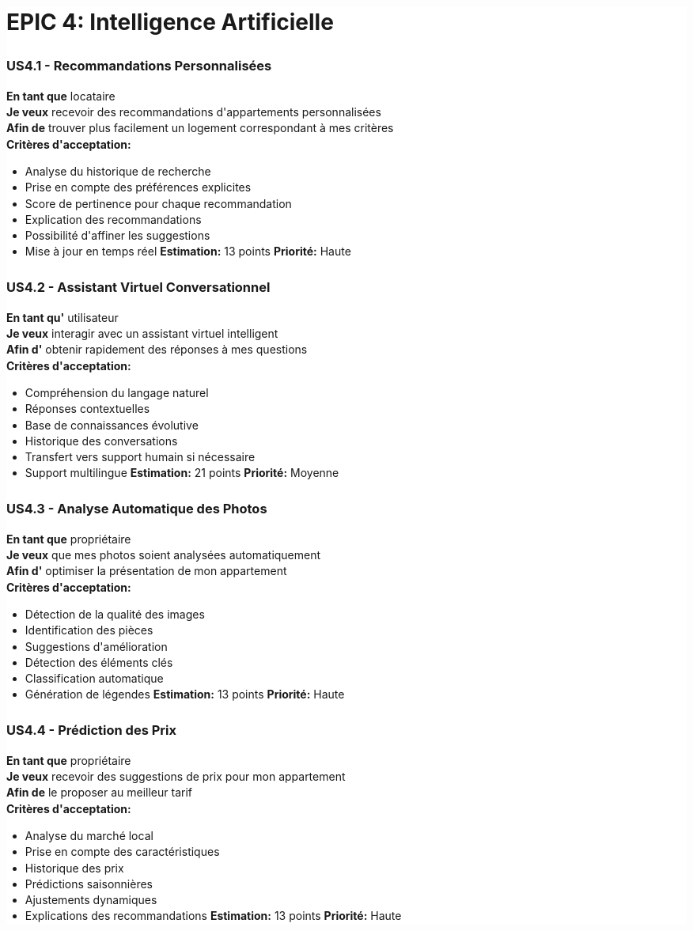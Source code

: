 # EPIC 4: Intelligence Artificielle

### US4.1 - Recommandations Personnalisées
**En tant que** locataire  
**Je veux** recevoir des recommandations d'appartements personnalisées  
**Afin de** trouver plus facilement un logement correspondant à mes critères  
**Critères d'acceptation:**
- Analyse du historique de recherche
- Prise en compte des préférences explicites
- Score de pertinence pour chaque recommandation
- Explication des recommandations
- Possibilité d'affiner les suggestions
- Mise à jour en temps réel
**Estimation:** 13 points
**Priorité:** Haute

### US4.2 - Assistant Virtuel Conversationnel
**En tant qu'** utilisateur  
**Je veux** interagir avec un assistant virtuel intelligent  
**Afin d'** obtenir rapidement des réponses à mes questions  
**Critères d'acceptation:**
- Compréhension du langage naturel
- Réponses contextuelles
- Base de connaissances évolutive
- Historique des conversations
- Transfert vers support humain si nécessaire
- Support multilingue
**Estimation:** 21 points
**Priorité:** Moyenne

### US4.3 - Analyse Automatique des Photos
**En tant que** propriétaire  
**Je veux** que mes photos soient analysées automatiquement  
**Afin d'** optimiser la présentation de mon appartement  
**Critères d'acceptation:**
- Détection de la qualité des images
- Identification des pièces
- Suggestions d'amélioration
- Détection des éléments clés
- Classification automatique
- Génération de légendes
**Estimation:** 13 points
**Priorité:** Haute

### US4.4 - Prédiction des Prix
**En tant que** propriétaire  
**Je veux** recevoir des suggestions de prix pour mon appartement  
**Afin de** le proposer au meilleur tarif  
**Critères d'acceptation:**
- Analyse du marché local
- Prise en compte des caractéristiques
- Historique des prix
- Prédictions saisonnières
- Ajustements dynamiques
- Explications des recommandations
**Estimation:** 13 points
**Priorité:** Haute
